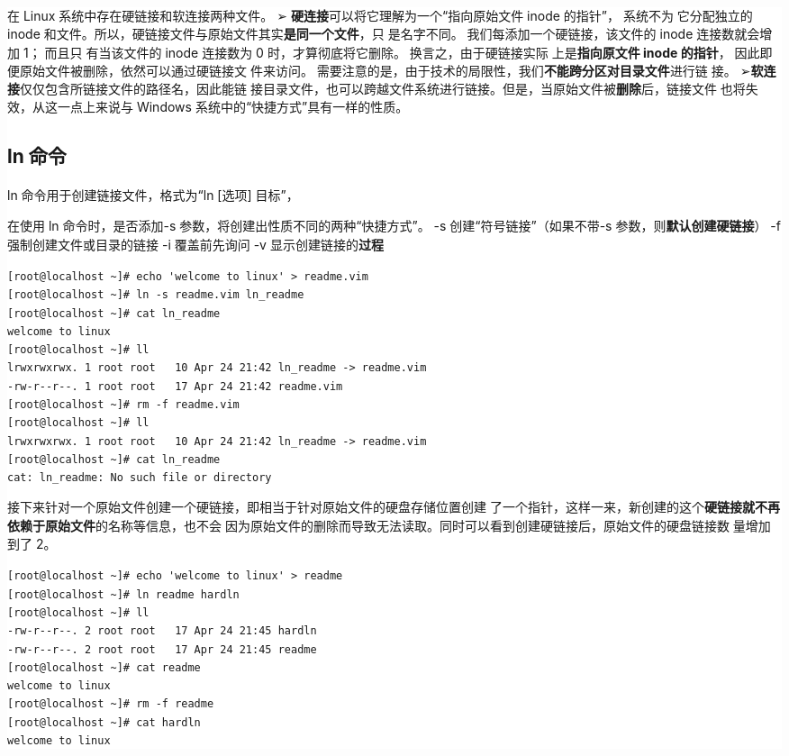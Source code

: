 在 Linux 系统中存在硬链接和软连接两种文件。
➢ **硬连接**可以将它理解为一个“指向原始文件 inode 的指针”，
系统不为 它分配独立的 inode 和文件。所以，硬链接文件与原始文件其实**是同一个文件**，只 是名字不同。
我们每添加一个硬链接，该文件的 inode 连接数就会增加 1；
而且只 有当该文件的 inode 连接数为 0 时，才算彻底将它删除。
换言之，由于硬链接实际 上是**指向原文件 inode 的指针**，
因此即便原始文件被删除，依然可以通过硬链接文 件来访问。
需要注意的是，由于技术的局限性，我们**不能跨分区对目录文件**进行链 接。 
➢**软连接**仅仅包含所链接文件的路径名，因此能链 接目录文件，也可以跨越文件系统进行链接。但是，当原始文件被**删除**后，链接文件 也将失效，从这一点上来说与 Windows 系统中的“快捷方式”具有一样的性质。
## ln 命令
ln 命令用于创建链接文件，格式为“ln [选项] 目标”，
 
在使用 ln 命令时，是否添加-s 参数，将创建出性质不同的两种“快捷方式”。
-s 创建“符号链接”（如果不带-s 参数，则**默认创建硬链接**） 
-f 强制创建文件或目录的链接 
-i 覆盖前先询问 
-v 显示创建链接的**过程**
```shell
[root@localhost ~]# echo 'welcome to linux' > readme.vim
[root@localhost ~]# ln -s readme.vim ln_readme
[root@localhost ~]# cat ln_readme
welcome to linux
[root@localhost ~]# ll
lrwxrwxrwx. 1 root root   10 Apr 24 21:42 ln_readme -> readme.vim
-rw-r--r--. 1 root root   17 Apr 24 21:42 readme.vim
[root@localhost ~]# rm -f readme.vim
[root@localhost ~]# ll
lrwxrwxrwx. 1 root root   10 Apr 24 21:42 ln_readme -> readme.vim
[root@localhost ~]# cat ln_readme
cat: ln_readme: No such file or directory
```

接下来针对一个原始文件创建一个硬链接，即相当于针对原始文件的硬盘存储位置创建 了一个指针，这样一来，新创建的这个**硬链接就不再依赖于原始文件**的名称等信息，也不会 因为原始文件的删除而导致无法读取。同时可以看到创建硬链接后，原始文件的硬盘链接数 量增加到了 2。

```shell
[root@localhost ~]# echo 'welcome to linux' > readme
[root@localhost ~]# ln readme hardln
[root@localhost ~]# ll
-rw-r--r--. 2 root root   17 Apr 24 21:45 hardln
-rw-r--r--. 2 root root   17 Apr 24 21:45 readme
[root@localhost ~]# cat readme
welcome to linux
[root@localhost ~]# rm -f readme
[root@localhost ~]# cat hardln
welcome to linux
```
